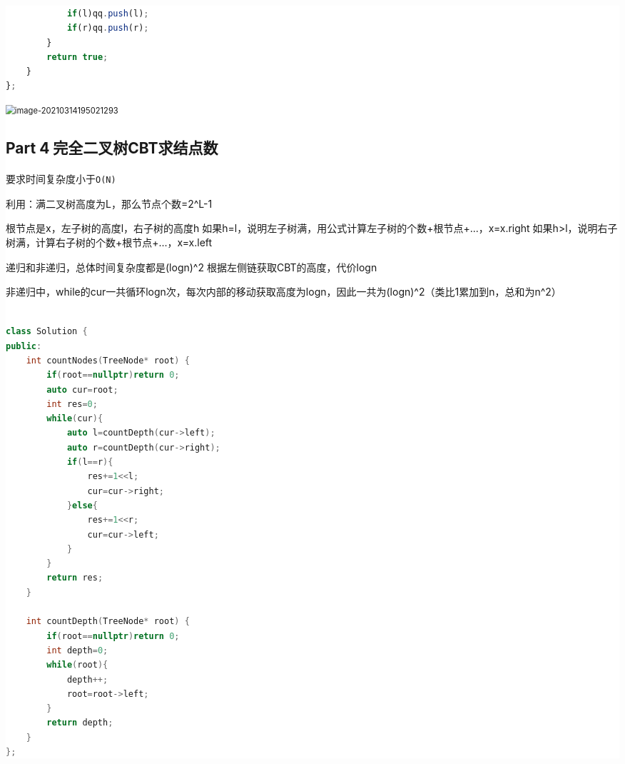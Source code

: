 ```js
            if(l)qq.push(l);
            if(r)qq.push(r);
        }
        return true;
    }
};
```

<img src="https://yszhou.oss-cn-beijing.aliyuncs.com/img/20210314195021.png" alt="image-20210314195021293" style="zoom:80%;" />



## Part 4  完全二叉树CBT求结点数

要求时间复杂度小于`O(N)`

利用：满二叉树高度为L，那么节点个数=2^L-1

根节点是x，左子树的高度l，右子树的高度h
如果h=l，说明左子树满，用公式计算左子树的个数+根节点+...，x=x.right
如果h>l，说明右子树满，计算右子树的个数+根节点+...，x=x.left

递归和非递归，总体时间复杂度都是(logn)^2
根据左侧链获取CBT的高度，代价logn

非递归中，while的cur一共循环logn次，每次内部的移动获取高度为logn，因此一共为(logn)^2（类比1累加到n，总和为n^2）

~~~c++

class Solution {
public:
    int countNodes(TreeNode* root) {
        if(root==nullptr)return 0;
        auto cur=root;
        int res=0;
        while(cur){
            auto l=countDepth(cur->left);
            auto r=countDepth(cur->right);
            if(l==r){
                res+=1<<l;
                cur=cur->right;
            }else{
                res+=1<<r;
                cur=cur->left;
            }
        }
        return res;
    }

    int countDepth(TreeNode* root) {
        if(root==nullptr)return 0;
        int depth=0;
        while(root){
            depth++;
            root=root->left;
        }
        return depth;
    }
};
~~~
